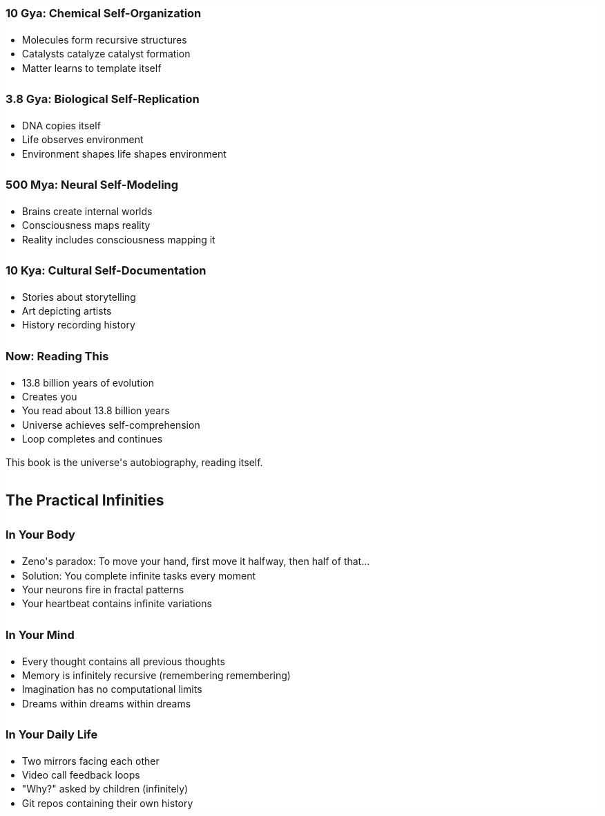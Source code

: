 ### 10 Gya: Chemical Self-Organization
- Molecules form recursive structures
- Catalysts catalyze catalyst formation
- Matter learns to template itself

### 3.8 Gya: Biological Self-Replication
- DNA copies itself
- Life observes environment
- Environment shapes life shapes environment

### 500 Mya: Neural Self-Modeling
- Brains create internal worlds
- Consciousness maps reality
- Reality includes consciousness mapping it

### 10 Kya: Cultural Self-Documentation
- Stories about storytelling
- Art depicting artists
- History recording history

### Now: Reading This
- 13.8 billion years of evolution
- Creates you
- You read about 13.8 billion years
- Universe achieves self-comprehension
- Loop completes and continues

This book is the universe's autobiography, reading itself.

## The Practical Infinities

### In Your Body
- Zeno's paradox: To move your hand, first move it halfway, then half of that...
- Solution: You complete infinite tasks every moment
- Your neurons fire in fractal patterns
- Your heartbeat contains infinite variations

### In Your Mind
- Every thought contains all previous thoughts
- Memory is infinitely recursive (remembering remembering)
- Imagination has no computational limits
- Dreams within dreams within dreams

### In Your Daily Life
- Two mirrors facing each other
- Video call feedback loops
- "Why?" asked by children (infinitely)
- Git repos containing their own history
